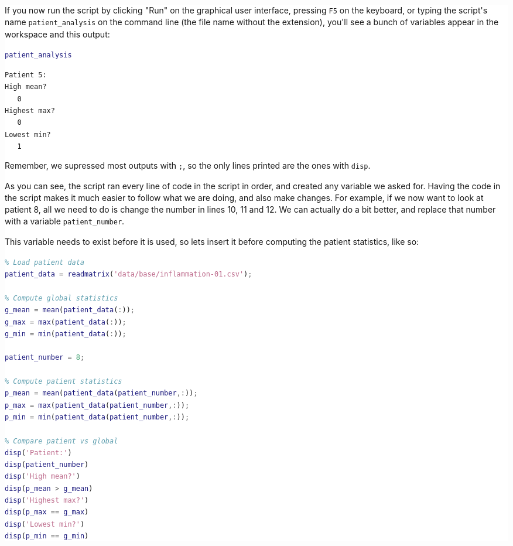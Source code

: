 If you now run the script by clicking "Run" on the graphical user interface,
pressing `F5` on the keyboard,
or typing the script's name `patient_analysis` on the command line (the file name without the extension),
you'll see a bunch of variables appear in the workspace and this output:
```matlab
patient_analysis
```
```output
Patient 5:
High mean?
   0
Highest max?
   0
Lowest min?
   1
```

Remember, we supressed most outputs with `;`, so the only lines printed are the ones with `disp`.

As you can see, the script ran every line of code in the script in order, and created any variable we asked for.
Having the code in the script makes it much easier to follow what we are doing, and also make changes.
For example, if we now want to look at patient 8, all we need to do is change the number in lines 10, 11 and 12.
We can actually do a bit better, and replace that number with a variable `patient_number`.

This variable needs to exist before it is used, so lets insert it before computing the patient statistics, like so:

```matlab
% Load patient data
patient_data = readmatrix('data/base/inflammation-01.csv');

% Compute global statistics
g_mean = mean(patient_data(:));
g_max = max(patient_data(:));
g_min = min(patient_data(:));

patient_number = 8;

% Compute patient statistics
p_mean = mean(patient_data(patient_number,:));
p_max = max(patient_data(patient_number,:));
p_min = min(patient_data(patient_number,:));

% Compare patient vs global
disp('Patient:')
disp(patient_number)
disp('High mean?')
disp(p_mean > g_mean)
disp('Highest max?')
disp(p_max == g_max)
disp('Lowest min?')
disp(p_min == g_min)
```
